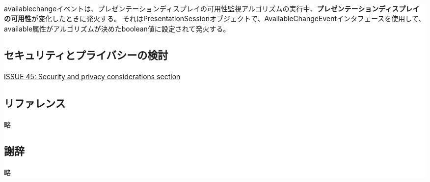 availablechangeイベントは、プレゼンテーションディスプレイの可用性監視アルゴリズムの実行中、<b>プレゼンテーションディスプレイの可用性</b>が変化したときに発火する。
それはPresentationSessionオブジェクトで、AvailableChangeEventインタフェースを使用して、
available属性がアルゴリズムが決めたboolean値に設定されて発火する。


## セキュリティとプライバシーの検討

[ISSUE 45: Security and privacy considerations section](https://github.com/w3c/presentation-api/issues/45)

## リファレンス

略

## 謝辞

略
